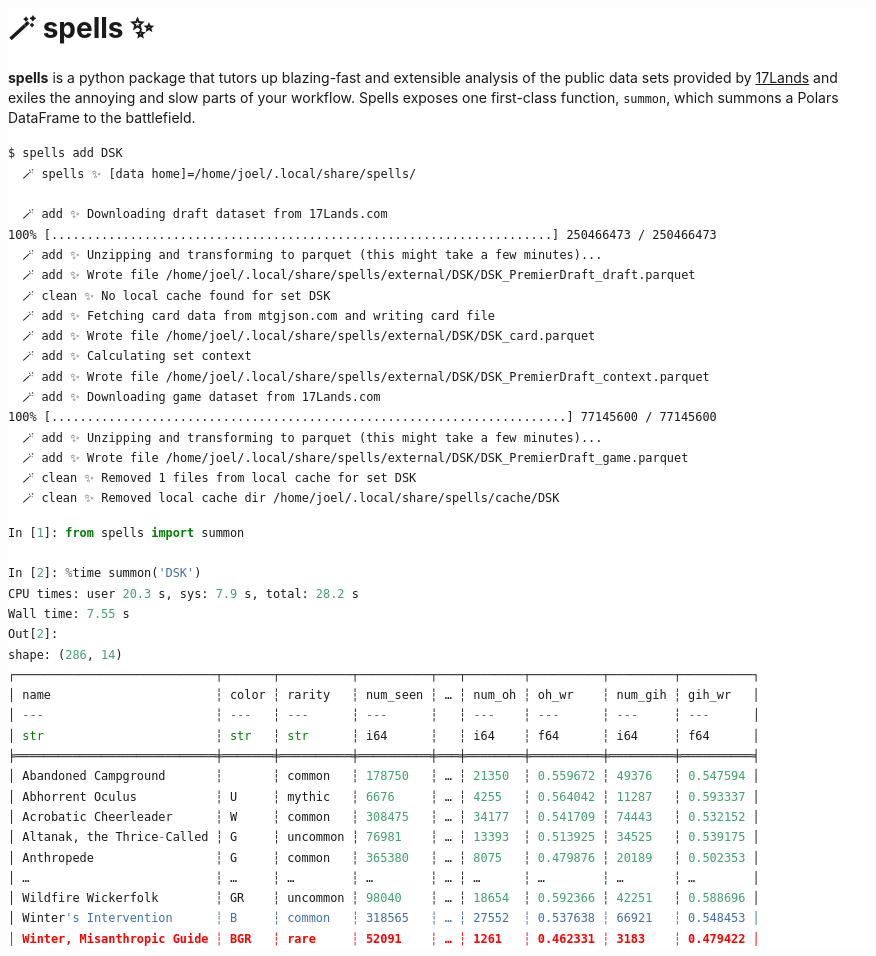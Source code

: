 # 🪄 spells ✨

**spells** is a python package that tutors up blazing-fast and extensible analysis of the public data sets provided by [17Lands](https://www.17lands.com/) and exiles the annoying and slow parts of your workflow. Spells exposes one first-class function, `summon`, which summons a Polars DataFrame to the battlefield.

```
$ spells add DSK
  🪄 spells ✨ [data home]=/home/joel/.local/share/spells/

  🪄 add ✨ Downloading draft dataset from 17Lands.com
100% [......................................................................] 250466473 / 250466473
  🪄 add ✨ Unzipping and transforming to parquet (this might take a few minutes)...
  🪄 add ✨ Wrote file /home/joel/.local/share/spells/external/DSK/DSK_PremierDraft_draft.parquet
  🪄 clean ✨ No local cache found for set DSK
  🪄 add ✨ Fetching card data from mtgjson.com and writing card file
  🪄 add ✨ Wrote file /home/joel/.local/share/spells/external/DSK/DSK_card.parquet
  🪄 add ✨ Calculating set context
  🪄 add ✨ Wrote file /home/joel/.local/share/spells/external/DSK/DSK_PremierDraft_context.parquet
  🪄 add ✨ Downloading game dataset from 17Lands.com
100% [........................................................................] 77145600 / 77145600
  🪄 add ✨ Unzipping and transforming to parquet (this might take a few minutes)...
  🪄 add ✨ Wrote file /home/joel/.local/share/spells/external/DSK/DSK_PremierDraft_game.parquet
  🪄 clean ✨ Removed 1 files from local cache for set DSK
  🪄 clean ✨ Removed local cache dir /home/joel/.local/share/spells/cache/DSK
```

```python
In [1]: from spells import summon

In [2]: %time summon('DSK')
CPU times: user 20.3 s, sys: 7.9 s, total: 28.2 s
Wall time: 7.55 s
Out[2]:
shape: (286, 14)
┌────────────────────────────┬───────┬──────────┬──────────┬───┬────────┬──────────┬─────────┬──────────┐
│ name                       ┆ color ┆ rarity   ┆ num_seen ┆ … ┆ num_oh ┆ oh_wr    ┆ num_gih ┆ gih_wr   │
│ ---                        ┆ ---   ┆ ---      ┆ ---      ┆   ┆ ---    ┆ ---      ┆ ---     ┆ ---      │
│ str                        ┆ str   ┆ str      ┆ i64      ┆   ┆ i64    ┆ f64      ┆ i64     ┆ f64      │
╞════════════════════════════╪═══════╪══════════╪══════════╪═══╪════════╪══════════╪═════════╪══════════╡
│ Abandoned Campground       ┆       ┆ common   ┆ 178750   ┆ … ┆ 21350  ┆ 0.559672 ┆ 49376   ┆ 0.547594 │
│ Abhorrent Oculus           ┆ U     ┆ mythic   ┆ 6676     ┆ … ┆ 4255   ┆ 0.564042 ┆ 11287   ┆ 0.593337 │
│ Acrobatic Cheerleader      ┆ W     ┆ common   ┆ 308475   ┆ … ┆ 34177  ┆ 0.541709 ┆ 74443   ┆ 0.532152 │
│ Altanak, the Thrice-Called ┆ G     ┆ uncommon ┆ 76981    ┆ … ┆ 13393  ┆ 0.513925 ┆ 34525   ┆ 0.539175 │
│ Anthropede                 ┆ G     ┆ common   ┆ 365380   ┆ … ┆ 8075   ┆ 0.479876 ┆ 20189   ┆ 0.502353 │
│ …                          ┆ …     ┆ …        ┆ …        ┆ … ┆ …      ┆ …        ┆ …       ┆ …        │
│ Wildfire Wickerfolk        ┆ GR    ┆ uncommon ┆ 98040    ┆ … ┆ 18654  ┆ 0.592366 ┆ 42251   ┆ 0.588696 │
│ Winter's Intervention      ┆ B     ┆ common   ┆ 318565   ┆ … ┆ 27552  ┆ 0.537638 ┆ 66921   ┆ 0.548453 │
│ Winter, Misanthropic Guide ┆ BGR   ┆ rare     ┆ 52091    ┆ … ┆ 1261   ┆ 0.462331 ┆ 3183    ┆ 0.479422 │
```